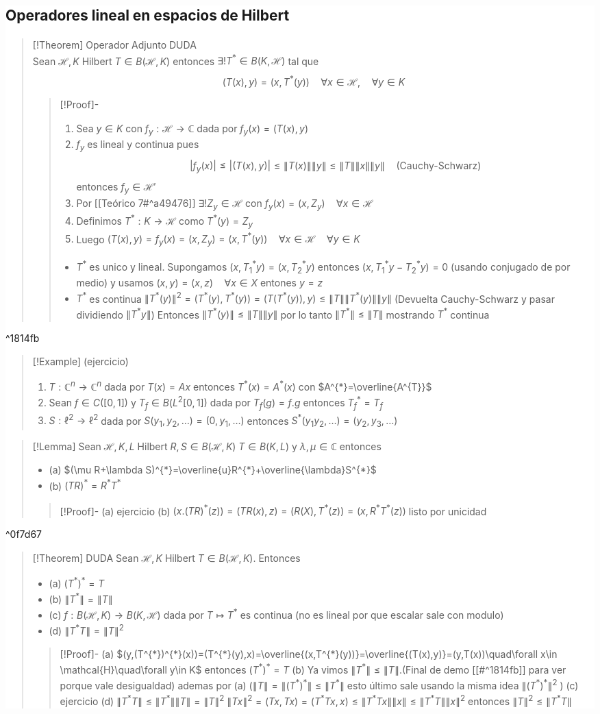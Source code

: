 ## Operadores lineal en espacios de Hilbert

>[!Theorem] Operador Adjunto DUDA  
>Sean $\mathcal{H},K$ Hilbert $T\in B(\mathcal{H},K)$ entonces $\exists !T^{*}\in B(K,\mathcal{H})$ tal que $$(T(x),y)=(x,T^{*}(y))\quad\forall x\in \mathcal{H},\quad\forall y\in K$$  
>>[!Proof]-
>>1. Sea $y\in K$ con $f_{y} : \mathcal{H}\rightarrow \mathbb{C}$ dada por $f_{y}(x)=(T(x),y)$
>>2. $f_{y}$ es lineal y continua pues $$\lvert f_{y}(x) \rvert \leq \lvert (T(x),y) \rvert\leq \lVert T(x) \rVert\lVert y \rVert\leq \lVert T \rVert\lVert x \rVert\lVert y \rVert\quad\text{(Cauchy-Schwarz)}$$  entonces $f_{y}\in \mathcal{H}'$
>>3. Por [[Teórico 7#^a49476]] $\exists !Z_{y}\in \mathcal{H}$ con $f_{y}(x)=(x,Z_{y})\quad\forall x\in \mathcal{H}$
>>4. Definimos $T^{*}:K\rightarrow\mathcal{H}$ como $T^{*}(y)=Z_{y}$  
>>5. Luego $(T(x),y)=f_{y}(x)=(x,Z_{y})=(x,T^{*}(y))\quad\forall x\in \mathcal{H}\quad\forall y\in K$
>>- $T^{*}$ es unico y lineal. 
>>Supongamos $(x,T^{*}_{1}y)=(x,T^{*}_{2}y)$ entonces $(x,T^{*}_{1}y - T^{*}_{2}y)=0$ (usando conjugado de por medio) y usamos $(x,y)=(x,z)\quad\forall x\in X$ entones $y=z$
>>- $T^{*}$ es continua
>>$\lVert T^{*}(y) \rVert^{2}=(T^{*}(y),T^{*}(y))=(T(T^{*}(y)),y)\leq \lVert T \rVert\lVert T^{*}(y) \rVert\lVert y  \rVert$ (Devuelta Cauchy-Schwarz y pasar dividiendo $\lVert T^{*}y \rVert$) 
>>Entonces $\lVert T^{*}(y) \rVert\leq \lVert T \rVert\lVert y \rVert$ por lo tanto $\lVert T^{*} \rVert\leq \lVert T \rVert$ mostrando $T^{*}$ continua

^1814fb

>[!Example] (ejercicio)
>1. $T : \mathbb{C}^{n}\rightarrow \mathbb{C}^{n}$ dada por $T(x)=Ax$ entonces $T^{*}(x)=A^{*}(x)$ con $A^{*}=\overline{A^{T}}$
>2. Sean $f\in C([0,1])$ y $T_{f}\in B(L^{2}[0,1])$ dada por $T_{f}(g)=f.g$ entonces $T_{f}^{*}=T_{f}$
>3. $S : \ell^{2}\rightarrow \ell^{2}$ dada por $S(y_{1},y_{2},\ldots)=(0,y_{1},\ldots)$ entonces $S^{*}(y_{1}y_{2},\ldots)=(y_{2},y_{3},\ldots)$

>[!Lemma] 
>Sean $\mathcal{H},K,L$ Hilbert $R,S\in B(\mathcal{H},K)$ $T\in B(K,L)$ y $\lambda,\mu\in \mathbb{C}$ entonces
>- (a) $(\mu R+\lambda S)^{*}=\overline{u}R^{*}+\overline{\lambda}S^{*}$
>- (b) $(TR)^{*}=R^{*}T^{*}$
>>[!Proof]-
>>(a) ejercicio
>>(b) $(x.(TR)^{*}(z))=(TR(x),z)=(R(X),T^{*}(z))=(x,R^{*}T^{*}(z))$ listo por unicidad  

^0f7d67

>[!Theorem] DUDA
>Sean $\mathcal{H},K$ Hilbert $T\in B(\mathcal{H},K)$. Entonces
>- (a) $(T^{*})^{*}=T$
>- (b) $\lVert T^{*} \rVert=\lVert T \rVert$
>- (c) $f : B(\mathcal{H},K)\rightarrow B(K,\mathcal{H})$ dada por $T\mapsto T^{*}$ es continua (no es lineal por que escalar sale con modulo)
>- (d) $\lVert T^{*}T \rVert=\lVert T \rVert^{2}$
>>[!Proof]-
>>(a) $(y,(T^{*})^{*}(x))=(T^{*}(y),x)=\overline{(x,T^{*}(y))}=\overline{(T(x),y)}=(y,T(x))\quad\forall x\in \mathcal{H}\quad\forall y\in K$ entonces $(T^{*})^{*}=T$ 
>>(b) Ya vimos $\lVert T^{*} \rVert\leq \lVert T \rVert$.(Final de demo [[#^1814fb]] para ver porque vale desigualdad) ademas por (a) ($\lVert T \rVert= \lVert (T^{*})^{*} \rVert\leq\lVert T^{*} \rVert$ esto último sale usando la misma idea $\lVert (T^{*})^{*}\rVert^{2}$  )
>>(c) ejercicio
>>(d) $\lVert T^{*}T \rVert\leq \lVert T^{*} \rVert\lVert T \rVert=\lVert T \rVert^{2}$ 
>>$\lVert Tx \rVert^{2}=(Tx,Tx)=(T^{*}Tx,x)\leq \lVert T^{*}Tx \rVert\lVert x \rVert\leq \lVert T^{*} T \rVert\lVert x \rVert^{2}$ entonces $\lVert T \rVert^{2}\leq \lVert T^{*}T \rVert$  
